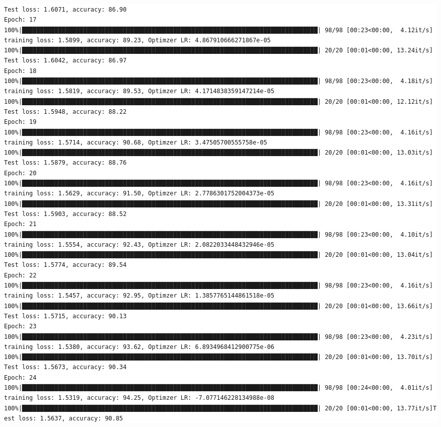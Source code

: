 ```
Test loss: 1.6071, accuracy: 86.90
Epoch: 17
100%|██████████████████████████████████████████████████████████████████████████████████| 98/98 [00:23<00:00,  4.12it/s]
training loss: 1.5899, accuracy: 89.23, Optimzer LR: 4.867910666271867e-05
100%|██████████████████████████████████████████████████████████████████████████████████| 20/20 [00:01<00:00, 13.24it/s]
Test loss: 1.6042, accuracy: 86.97
Epoch: 18
100%|██████████████████████████████████████████████████████████████████████████████████| 98/98 [00:23<00:00,  4.18it/s]
training loss: 1.5819, accuracy: 89.53, Optimzer LR: 4.1714838359147214e-05
100%|██████████████████████████████████████████████████████████████████████████████████| 20/20 [00:01<00:00, 12.12it/s]
Test loss: 1.5948, accuracy: 88.22
Epoch: 19
100%|██████████████████████████████████████████████████████████████████████████████████| 98/98 [00:23<00:00,  4.16it/s]
training loss: 1.5714, accuracy: 90.68, Optimzer LR: 3.47505700555758e-05
100%|██████████████████████████████████████████████████████████████████████████████████| 20/20 [00:01<00:00, 13.03it/s]
Test loss: 1.5879, accuracy: 88.76
Epoch: 20
100%|██████████████████████████████████████████████████████████████████████████████████| 98/98 [00:23<00:00,  4.16it/s]
training loss: 1.5629, accuracy: 91.50, Optimzer LR: 2.7786301752004373e-05
100%|██████████████████████████████████████████████████████████████████████████████████| 20/20 [00:01<00:00, 13.31it/s]
Test loss: 1.5903, accuracy: 88.52
Epoch: 21
100%|██████████████████████████████████████████████████████████████████████████████████| 98/98 [00:23<00:00,  4.10it/s]
training loss: 1.5554, accuracy: 92.43, Optimzer LR: 2.0822033448432946e-05
100%|██████████████████████████████████████████████████████████████████████████████████| 20/20 [00:01<00:00, 13.04it/s]
Test loss: 1.5774, accuracy: 89.54
Epoch: 22
100%|██████████████████████████████████████████████████████████████████████████████████| 98/98 [00:23<00:00,  4.16it/s]
training loss: 1.5457, accuracy: 92.95, Optimzer LR: 1.3857765144861518e-05
100%|██████████████████████████████████████████████████████████████████████████████████| 20/20 [00:01<00:00, 13.66it/s]
Test loss: 1.5715, accuracy: 90.13
Epoch: 23
100%|██████████████████████████████████████████████████████████████████████████████████| 98/98 [00:23<00:00,  4.23it/s]
training loss: 1.5380, accuracy: 93.62, Optimzer LR: 6.8934968412900775e-06
100%|██████████████████████████████████████████████████████████████████████████████████| 20/20 [00:01<00:00, 13.70it/s]
Test loss: 1.5673, accuracy: 90.34
Epoch: 24
100%|██████████████████████████████████████████████████████████████████████████████████| 98/98 [00:24<00:00,  4.01it/s]
training loss: 1.5319, accuracy: 94.25, Optimzer LR: -7.077146228134988e-08
100%|██████████████████████████████████████████████████████████████████████████████████| 20/20 [00:01<00:00, 13.77it/s]Test loss: 1.5637, accuracy: 90.85
```

